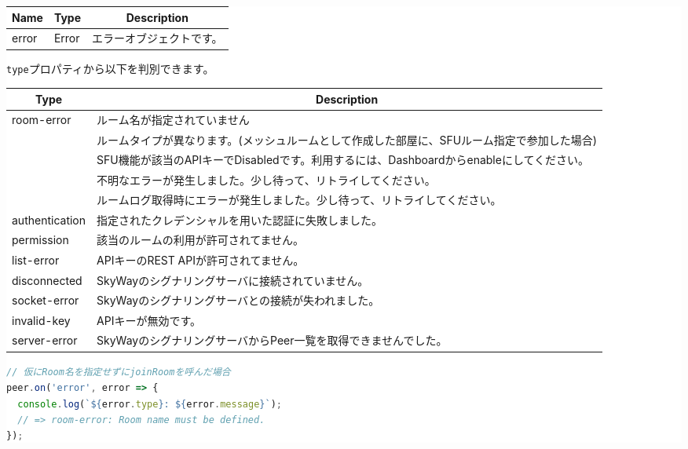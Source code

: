 | Name  | Type  | Description              |
| ----- | ----- | ------------------------ |
| error | Error | エラーオブジェクトです。 |

`type`プロパティから以下を判別できます。

| Type           | Description                                                                                 |
| -------------- | ------------------------------------------------------------------------------------------- |
| room-error     | ルーム名が指定されていません                                                                |
|                | ルームタイプが異なります。(メッシュルームとして作成した部屋に、SFUルーム指定で参加した場合) |
|                | SFU機能が該当のAPIキーでDisabledです。利用するには、Dashboardからenableにしてください。     |
|                | 不明なエラーが発生しました。少し待って、リトライしてください。                              |
|                | ルームログ取得時にエラーが発生しました。少し待って、リトライしてください。                  |
| authentication | 指定されたクレデンシャルを用いた認証に失敗しました。                                        |
| permission     | 該当のルームの利用が許可されてません。                                                      |
| list-error     | APIキーのREST APIが許可されてません。                                                       |
| disconnected   | SkyWayのシグナリングサーバに接続されていません。                                            |
| socket-error   | SkyWayのシグナリングサーバとの接続が失われました。                                          |
| invalid-key    | APIキーが無効です。                                                                         |
| server-error   | SkyWayのシグナリングサーバからPeer一覧を取得できませんでした。                              |

```js
// 仮にRoom名を指定せずにjoinRoomを呼んだ場合
peer.on('error', error => {
  console.log(`${error.type}: ${error.message}`);
  // => room-error: Room name must be defined.
});
```

[RTCConfiguration]: https://w3c.github.io/webrtc-pc/#rtcconfiguration-dictionary
[MediaStream]: https://w3c.github.io/mediacapture-main/#mediastream
[RTCDataChannelInit]: https://w3c.github.io/webrtc-pc/#dom-rtcdatachannelinit
